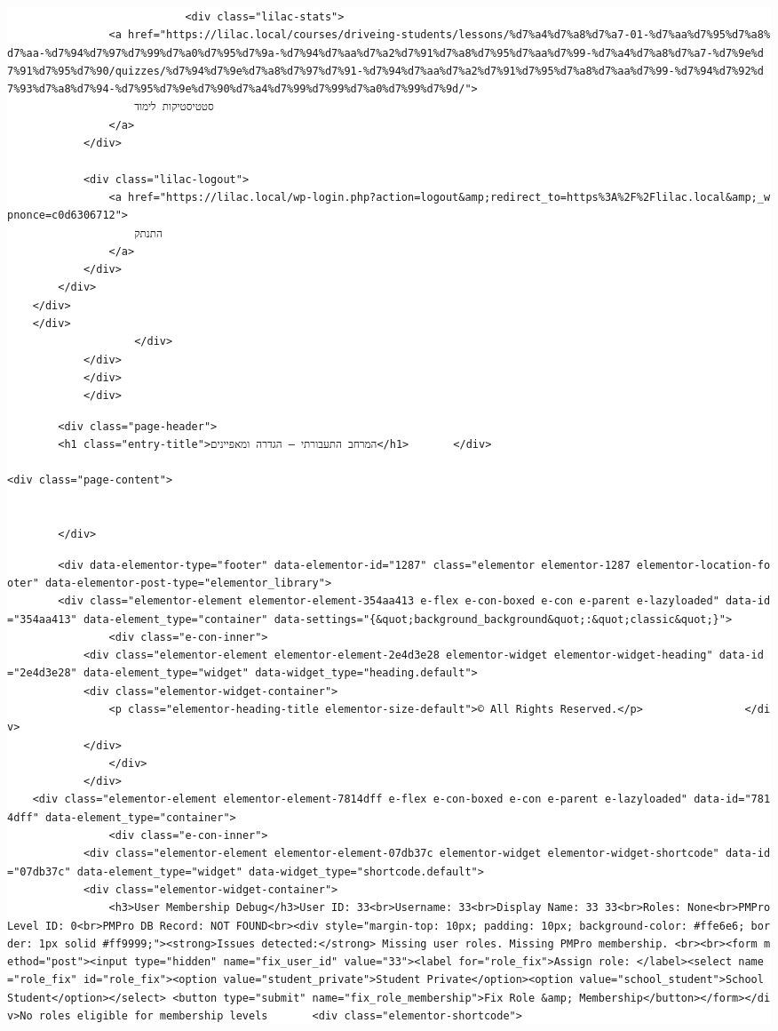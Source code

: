                                 <div class="lilac-stats">
                    <a href="https://lilac.local/courses/driveing-students/lessons/%d7%a4%d7%a8%d7%a7-01-%d7%aa%d7%95%d7%a8%d7%aa-%d7%94%d7%97%d7%99%d7%a0%d7%95%d7%9a-%d7%94%d7%aa%d7%a2%d7%91%d7%a8%d7%95%d7%aa%d7%99-%d7%a4%d7%a8%d7%a7-%d7%9e%d7%91%d7%95%d7%90/quizzes/%d7%94%d7%9e%d7%a8%d7%97%d7%91-%d7%94%d7%aa%d7%a2%d7%91%d7%95%d7%a8%d7%aa%d7%99-%d7%94%d7%92%d7%93%d7%a8%d7%94-%d7%95%d7%9e%d7%90%d7%a4%d7%99%d7%99%d7%a0%d7%99%d7%9d/">
                        סטטיסטיקות לימוד
                    </a>
                </div>
                                
                <div class="lilac-logout">
                    <a href="https://lilac.local/wp-login.php?action=logout&amp;redirect_to=https%3A%2F%2Flilac.local&amp;_wpnonce=c0d6306712">
                        התנתק
                    </a>
                </div>
            </div>
        </div>
        </div>
						</div>
				</div>
				</div>
				</div>
		
<main id="content" class="site-main post-947 sfwd-quiz type-sfwd-quiz status-publish hentry">

			<div class="page-header">
			<h1 class="entry-title">המרחב התעבורתי – הגדרה ומאפיינים</h1>		</div>
	
	<div class="page-content">
		
		
			</div>

	
</main>

			<div data-elementor-type="footer" data-elementor-id="1287" class="elementor elementor-1287 elementor-location-footer" data-elementor-post-type="elementor_library">
			<div class="elementor-element elementor-element-354aa413 e-flex e-con-boxed e-con e-parent e-lazyloaded" data-id="354aa413" data-element_type="container" data-settings="{&quot;background_background&quot;:&quot;classic&quot;}">
					<div class="e-con-inner">
				<div class="elementor-element elementor-element-2e4d3e28 elementor-widget elementor-widget-heading" data-id="2e4d3e28" data-element_type="widget" data-widget_type="heading.default">
				<div class="elementor-widget-container">
					<p class="elementor-heading-title elementor-size-default">© All Rights Reserved.</p>				</div>
				</div>
					</div>
				</div>
		<div class="elementor-element elementor-element-7814dff e-flex e-con-boxed e-con e-parent e-lazyloaded" data-id="7814dff" data-element_type="container">
					<div class="e-con-inner">
				<div class="elementor-element elementor-element-07db37c elementor-widget elementor-widget-shortcode" data-id="07db37c" data-element_type="widget" data-widget_type="shortcode.default">
				<div class="elementor-widget-container">
					<h3>User Membership Debug</h3>User ID: 33<br>Username: 33<br>Display Name: 33 33<br>Roles: None<br>PMPro Level ID: 0<br>PMPro DB Record: NOT FOUND<br><div style="margin-top: 10px; padding: 10px; background-color: #ffe6e6; border: 1px solid #ff9999;"><strong>Issues detected:</strong> Missing user roles. Missing PMPro membership. <br><br><form method="post"><input type="hidden" name="fix_user_id" value="33"><label for="role_fix">Assign role: </label><select name="role_fix" id="role_fix"><option value="student_private">Student Private</option><option value="school_student">School Student</option></select> <button type="submit" name="fix_role_membership">Fix Role &amp; Membership</button></form></div>No roles eligible for membership levels		<div class="elementor-shortcode">
</div>
						</div>
				</div>
					</div>